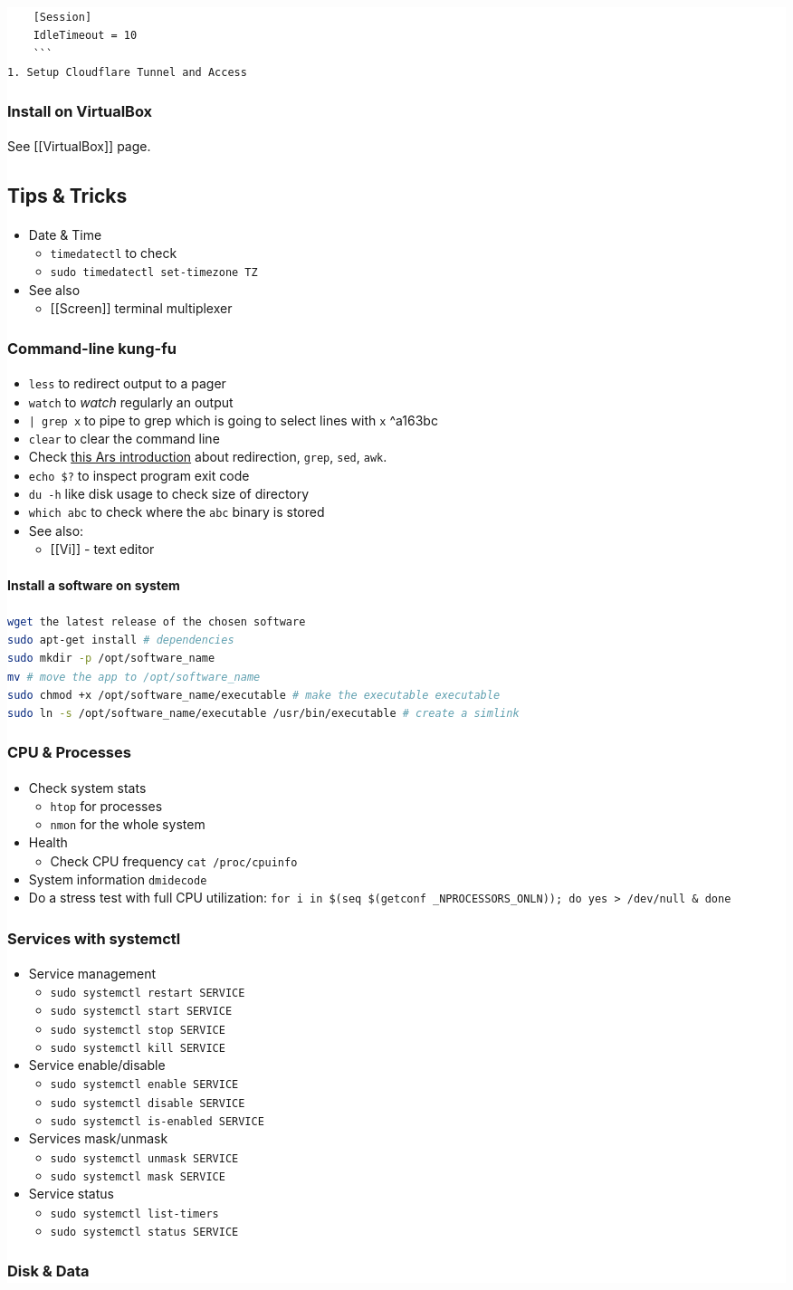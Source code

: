         [Session]
        IdleTimeout = 10
        ```
    1. Setup Cloudflare Tunnel and Access
### Install on VirtualBox
See [[VirtualBox]] page.
## Tips & Tricks
* Date & Time
    * `timedatectl` to check
    * `sudo timedatectl set-timezone TZ`
* See also
	* [[Screen]] terminal multiplexer
### Command-line kung-fu
* `less` to redirect output to a pager
* `watch` to _watch_ regularly an output
* `| grep x` to pipe to grep which is going to select lines with `x` ^a163bc
* `clear` to clear the command line
* Check [this Ars introduction](https://arstechnica.com/gadgets/2021/08/linux-bsd-command-line-101-using-awk-sed-and-grep-in-the-terminal/) about redirection, `grep`, `sed`, `awk`.
* `echo $?` to inspect program exit code
* `du -h` like disk usage to check size of directory
* `which abc` to check where the `abc` binary is stored
* See also:
	* [[Vi]] - text editor
#### Install a software on system
```sh
wget the latest release of the chosen software
sudo apt-get install # dependencies
sudo mkdir -p /opt/software_name
mv # move the app to /opt/software_name
sudo chmod +x /opt/software_name/executable # make the executable executable
sudo ln -s /opt/software_name/executable /usr/bin/executable # create a simlink
```
### CPU & Processes
* Check system stats
    * `htop` for processes
    * `nmon` for the whole system
* Health
    * Check CPU frequency `cat /proc/cpuinfo`
* System information `dmidecode`
* Do a stress test with full CPU utilization: `for i in $(seq $(getconf _NPROCESSORS_ONLN)); do yes > /dev/null & done`
### Services with systemctl
* Service management
    * `sudo systemctl restart SERVICE`
    * `sudo systemctl start SERVICE`
    * `sudo systemctl stop SERVICE`
    * `sudo systemctl kill SERVICE`
* Service enable/disable
    * `sudo systemctl enable SERVICE`
    * `sudo systemctl disable SERVICE`
    * `sudo systemctl is-enabled SERVICE`
* Services mask/unmask
    * `sudo systemctl unmask SERVICE`
    * `sudo systemctl mask SERVICE`
* Service status
    * `sudo systemctl list-timers`
    * `sudo systemctl status SERVICE`
### Disk & Data